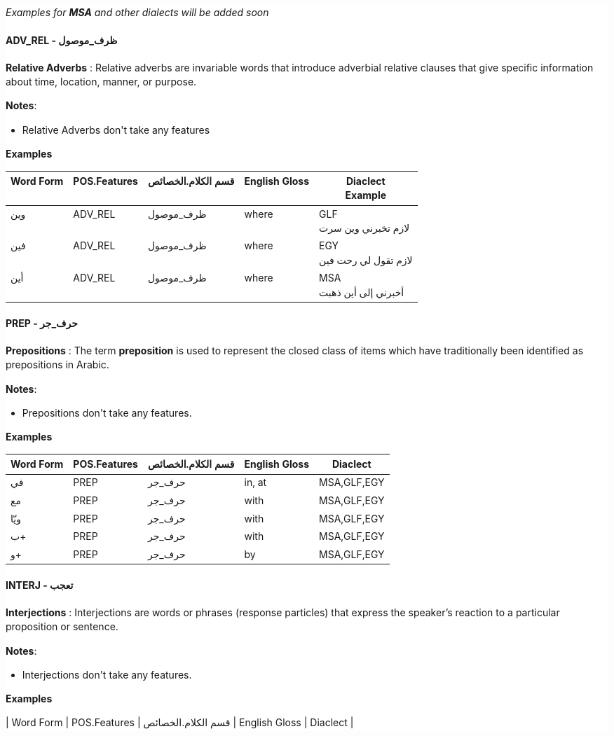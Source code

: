 _Examples for **MSA** and other dialects will be added soon_
<br>

#### ADV_REL - <span dir="rtl">ظرف_موصول</span>


**Relative Adverbs**
: Relative adverbs are invariable words that introduce adverbial relative clauses that give specific information about time, location, manner, or purpose.

**Notes**:

- Relative Adverbs don't take any features

**Examples**

| Word Form 	| POS.Features 	| قسم الكلام.الخصائص 	| English Gloss 	| Diaclect<br>Example         	|
|-----------	|--------------	|--------------------	|---------------	|-----------------------------	|
| وين       	| ADV_REL      	| ظرف_موصول          	| where         	| GLF<br>لازم تخبرني وين سرت  	|
| فين       	| ADV_REL      	| ظرف_موصول          	| where         	| EGY<br>لازم تقول لي رحت فين 	|
| أين       	| ADV_REL      	| ظرف_موصول          	| where         	| MSA<br>أخبرني إلى أين ذهبت  	|



#### PREP - <span dir="rtl">حرف_جر</span>

**Prepositions**
: The term **preposition** is used to represent the closed class of items which have traditionally been identified as prepositions in Arabic.

**Notes**:

- Prepositions don't take any features.

**Examples**

| Word Form 	| POS.Features 	| قسم الكلام.الخصائص 	| English Gloss 	| Diaclect      	|
|-----------	|--------------	|--------------------	|---------------	|---------------	|
| في        	| PREP         	| حرف_جر             	| in, at        	| MSA,GLF,EGY 	|
| مع        	| PREP         	| حرف_جر             	| with          	| MSA,GLF,EGY 	|
| ويّا       	| PREP         	| حرف_جر             	| with          	| MSA,GLF,EGY 	|
| ب+        	| PREP         	| حرف_جر             	| with          	| MSA,GLF,EGY 	|
| و+        	| PREP         	| حرف_جر             	| by            	| MSA,GLF,EGY 	|



#### INTERJ - <span dir="rtl">تعجب</span>
 
 **Interjections**
: Interjections are words or phrases (response particles) that express the speaker’s reaction to a particular proposition or sentence.

**Notes**:

- Interjections don't take any features.

**Examples**

| Word Form 	| POS.Features 	| قسم الكلام.الخصائص 	| English Gloss     	| Diaclect 	|
